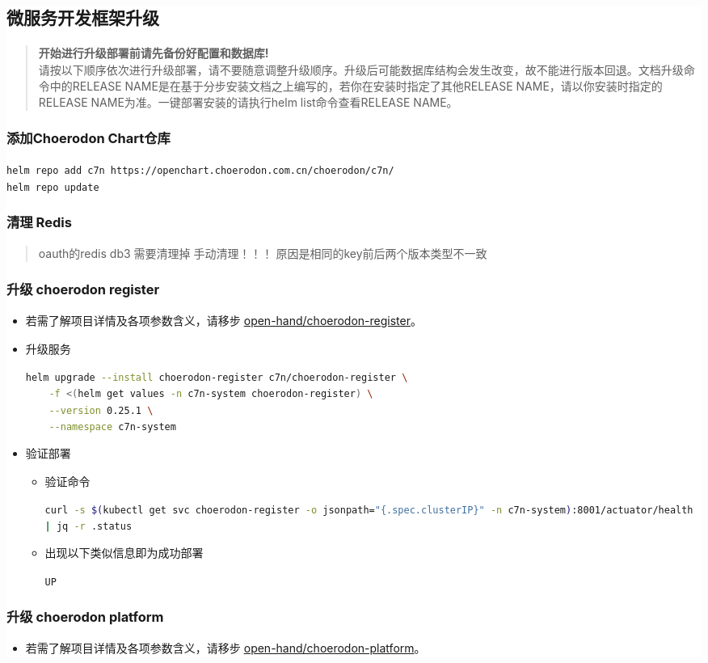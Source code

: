 ## 微服务开发框架升级

<blockquote class="warning">
<b>开始进行升级部署前请先备份好配置和数据库!</b>
</br>
请按以下顺序依次进行升级部署，请不要随意调整升级顺序。升级后可能数据库结构会发生改变，故不能进行版本回退。文档升级命令中的RELEASE NAME是在基于分步安装文档之上编写的，若你在安装时指定了其他RELEASE NAME，请以你安装时指定的RELEASE NAME为准。一键部署安装的请执行helm list命令查看RELEASE NAME。
</blockquote>

### 添加Choerodon Chart仓库

```bash
helm repo add c7n https://openchart.choerodon.com.cn/choerodon/c7n/
helm repo update
```

### 清理 Redis

<blockquote class="warning">
oauth的redis db3 需要清理掉 手动清理！！！ 原因是相同的key前后两个版本类型不一致
</blockquote>

### 升级 choerodon register

- 若需了解项目详情及各项参数含义，请移步 [open-hand/choerodon-register](https://github.com/open-hand/choerodon-register.git)。

- 升级服务
  
    ```bash
    helm upgrade --install choerodon-register c7n/choerodon-register \
        -f <(helm get values -n c7n-system choerodon-register) \
        --version 0.25.1 \
        --namespace c7n-system
    ```

- 验证部署
  - 验证命令

    ```bash
    curl -s $(kubectl get svc choerodon-register -o jsonpath="{.spec.clusterIP}" -n c7n-system):8001/actuator/health | jq -r .status
    ```

  - 出现以下类似信息即为成功部署

    ```txt
    UP
    ```

### 升级 choerodon platform

- 若需了解项目详情及各项参数含义，请移步 [open-hand/choerodon-platform](https://github.com/open-hand/choerodon-platform)。
